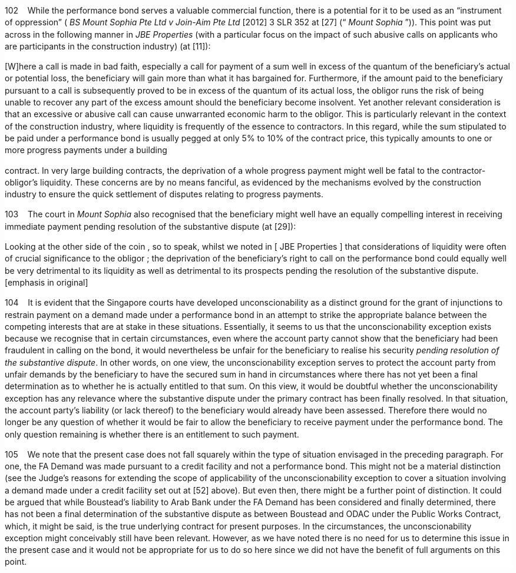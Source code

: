 102    While the performance bond serves a valuable commercial function, there is a potential for it to be used as an “instrument of oppression” ( _BS Mount Sophia Pte Ltd v Join-Aim Pte Ltd_ <span class="citation">[2012] 3 SLR 352</span> at [27] (“ _Mount Sophia_ ”)). This point was put across in the following manner in _JBE Properties_ (with a particular focus on the impact of such abusive calls on applicants who are participants in the construction industry) (at [11]): 

 [W]here a call is made in bad faith, especially a call for payment of a sum well in excess of the quantum of the beneficiary’s actual or potential loss, the beneficiary will gain more than what it has bargained for. Furthermore, if the amount paid to the beneficiary pursuant to a call is subsequently proved to be in excess of the quantum of its actual loss, the obligor runs the risk of being unable to recover any part of the excess amount should the beneficiary become insolvent. Yet another relevant consideration is that an excessive or abusive call can cause unwarranted economic harm to the obligor. This is particularly relevant in the context of the construction industry, where liquidity is frequently of the essence to contractors. In this regard, while the sum stipulated to be paid under a performance bond is usually pegged at only 5% to 10% of the contract price, this typically amounts to one or more progress payments under a building 


 contract. In very large building contracts, the deprivation of a whole progress payment might well be fatal to the contractor-obligor’s liquidity. These concerns are by no means fanciful, as evidenced by the mechanisms evolved by the construction industry to ensure the quick settlement of disputes relating to progress payments. 

103    The court in _Mount Sophia_ also recognised that the beneficiary might well have an equally compelling interest in receiving immediate payment pending resolution of the substantive dispute (at [29]): 

 Looking at the other side of the coin , so to speak, whilst we noted in [ JBE Properties ] that considerations of liquidity were often of crucial significance to the obligor ; the deprivation of the beneficiary’s right to call on the performance bond could equally well be very detrimental to its liquidity as well as detrimental to its prospects pending the resolution of the substantive dispute. [emphasis in original] 

104    It is evident that the Singapore courts have developed unconscionability as a distinct ground for the grant of injunctions to restrain payment on a demand made under a performance bond in an attempt to strike the appropriate balance between the competing interests that are at stake in these situations. Essentially, it seems to us that the unconscionability exception exists because we recognise that in certain circumstances, even where the account party cannot show that the beneficiary had been fraudulent in calling on the bond, it would nevertheless be unfair for the beneficiary to realise his security _pending resolution of the substantive dispute_. In other words, on one view, the unconscionability exception serves to protect the account party from unfair demands by the beneficiary to have the secured sum in hand in circumstances where there has not yet been a final determination as to whether he is actually entitled to that sum. On this view, it would be doubtful whether the unconscionability exception has any relevance where the substantive dispute under the primary contract has been finally resolved. In that situation, the account party’s liability (or lack thereof) to the beneficiary would already have been assessed. Therefore there would no longer be any question of whether it would be fair to allow the beneficiary to receive payment under the performance bond. The only question remaining is whether there is an entitlement to such payment. 

105    We note that the present case does not fall squarely within the type of situation envisaged in the preceding paragraph. For one, the FA Demand was made pursuant to a credit facility and not a performance bond. This might not be a material distinction (see the Judge’s reasons for extending the scope of applicability of the unconscionability exception to cover a situation involving a demand made under a credit facility set out at [52] above). But even then, there might be a further point of distinction. It could be argued that while Boustead’s liability to Arab Bank under the FA Demand has been considered and finally determined, there has not been a final determination of the substantive dispute as between Boustead and ODAC under the Public Works Contract, which, it might be said, is the true underlying contract for present purposes. In the circumstances, the unconscionability exception might conceivably still have been relevant. However, as we have noted there is no need for us to determine this issue in the present case and it would not be appropriate for us to do so here since we did not have the benefit of full arguments on this point. 
